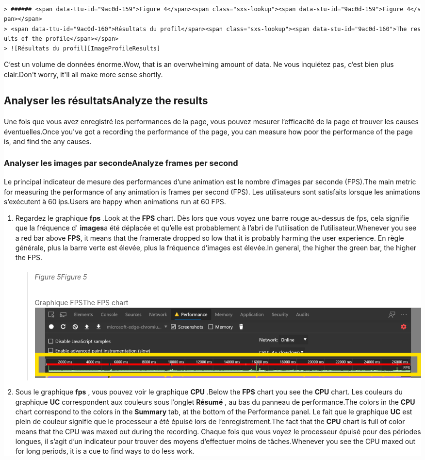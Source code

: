     > ###### <span data-ttu-id="9ac0d-159">Figure 4</span><span class="sxs-lookup"><span data-stu-id="9ac0d-159">Figure 4</span></span>  
    > <span data-ttu-id="9ac0d-160">Résultats du profil</span><span class="sxs-lookup"><span data-stu-id="9ac0d-160">The results of the profile</span></span>  
    > ![Résultats du profil][ImageProfileResults]  

<span data-ttu-id="9ac0d-162">C’est un volume de données énorme.</span><span class="sxs-lookup"><span data-stu-id="9ac0d-162">Wow, that is an overwhelming amount of data.</span></span>  <span data-ttu-id="9ac0d-163">Ne vous inquiétez pas, c’est bien plus clair.</span><span class="sxs-lookup"><span data-stu-id="9ac0d-163">Don't worry, it'll all make more sense shortly.</span></span>  

## <span data-ttu-id="9ac0d-164">Analyser les résultats</span><span class="sxs-lookup"><span data-stu-id="9ac0d-164">Analyze the results</span></span>   

<span data-ttu-id="9ac0d-165">Une fois que vous avez enregistré les performances de la page, vous pouvez mesurer l’efficacité de la page et trouver les causes éventuelles.</span><span class="sxs-lookup"><span data-stu-id="9ac0d-165">Once you've got a recording the performance of the page, you can measure how poor the performance of the page is, and find the any causes.</span></span>  

### <span data-ttu-id="9ac0d-166">Analyser les images par seconde</span><span class="sxs-lookup"><span data-stu-id="9ac0d-166">Analyze frames per second</span></span>  

<span data-ttu-id="9ac0d-167">Le principal indicateur de mesure des performances d’une animation est le nombre d’images par seconde (FPS).</span><span class="sxs-lookup"><span data-stu-id="9ac0d-167">The main metric for measuring the performance of any animation is frames per second \(FPS\).</span></span>  <span data-ttu-id="9ac0d-168">Les utilisateurs sont satisfaits lorsque les animations s’exécutent à 60 ips.</span><span class="sxs-lookup"><span data-stu-id="9ac0d-168">Users are happy when animations run at 60 FPS.</span></span>  

1.  <span data-ttu-id="9ac0d-169">Regardez le graphique **fps** .</span><span class="sxs-lookup"><span data-stu-id="9ac0d-169">Look at the **FPS** chart.</span></span>  <span data-ttu-id="9ac0d-170">Dès lors que vous voyez une barre rouge au-dessus de fps, cela signifie que la fréquence d' **images**a été déplacée et qu’elle est probablement à l’abri de l’utilisation de l’utilisateur.</span><span class="sxs-lookup"><span data-stu-id="9ac0d-170">Whenever you see a red bar above **FPS**, it means that the framerate dropped so low that it is probably harming the user experience.</span></span>  <span data-ttu-id="9ac0d-171">En règle générale, plus la barre verte est élevée, plus la fréquence d’images est élevée.</span><span class="sxs-lookup"><span data-stu-id="9ac0d-171">In general, the higher the green bar, the higher the FPS.</span></span>  
    
    > ###### <span data-ttu-id="9ac0d-172">Figure 5</span><span class="sxs-lookup"><span data-stu-id="9ac0d-172">Figure 5</span></span>  
    > <span data-ttu-id="9ac0d-173">Graphique FPS</span><span class="sxs-lookup"><span data-stu-id="9ac0d-173">The FPS chart</span></span>  
    > ![Graphique FPS][ImageFPSChart]  

1.  <span data-ttu-id="9ac0d-175">Sous le graphique **fps** , vous pouvez voir le graphique **CPU** .</span><span class="sxs-lookup"><span data-stu-id="9ac0d-175">Below the **FPS** chart you see the **CPU** chart.</span></span>  <span data-ttu-id="9ac0d-176">Les couleurs du graphique **UC** correspondent aux couleurs sous l’onglet **Résumé** , au bas du panneau de performance.</span><span class="sxs-lookup"><span data-stu-id="9ac0d-176">The colors in the **CPU** chart correspond to the colors in the **Summary** tab, at the bottom of the Performance panel.</span></span>  <span data-ttu-id="9ac0d-177">Le fait que le graphique **UC** est plein de couleur signifie que le processeur a été épuisé lors de l’enregistrement.</span><span class="sxs-lookup"><span data-stu-id="9ac0d-177">The fact that the **CPU** chart is full of color means that the CPU was maxed out during the recording.</span></span>  <span data-ttu-id="9ac0d-178">Chaque fois que vous voyez le processeur épuisé pour des périodes longues, il s’agit d’un indicateur pour trouver des moyens d’effectuer moins de tâches.</span><span class="sxs-lookup"><span data-stu-id="9ac0d-178">Whenever you see the CPU maxed out for long periods, it is a cue to find ways to do less work.</span></span>  
    

[ImageCaptureSettingsIcon]: /microsoft-edge/devtools-guide-chromium/media/capture-settings-icon.msft.png  
[ImageRecordIcon]: /microsoft-edge/devtools-guide-chromium/media/record-icon.msft.png  
[ImageGetStarted]: /microsoft-edge/devtools-guide-chromium/media/evaluate-performance-get-started-side-by-side.msft.png "Figure 1: démonstration à gauche et DevTools sur la droite"  
[ImageCPUThrottling]: /microsoft-edge/devtools-guide-chromium/media/evaluate-performance-performance-capture-settings.msft.png "Figure 2: limitation d’UC"  
[ImagePageProfiling]: /microsoft-edge/devtools-guide-chromium/media/evaluate-performance-performance-profiling.msft.png "Figure 3: profil de la page"  
[ImageProfileResults]: /microsoft-edge/devtools-guide-chromium/media/evaluate-performance-performance-capture-results.msft.png "Figure 4: résultats du profil"  
[ImageFPSChart]: /microsoft-edge/devtools-guide-chromium/media/evaluate-performance-performance-fps-chart.msft.png "Figure 5: graphique FPS"  
[ImageCPUSummary]: /microsoft-edge/devtools-guide-chromium/media/evaluate-performance-performance-cpu-chart.msft.png "Figure 6: affichage du graphique UC et de l’onglet synthèse, en bleu"  
[ImageViewingScreenshot]: /microsoft-edge/devtools-guide-chromium/media/evaluate-performance-performance-screenshot-hover.msft.png "Figure 7: affichage d’une capture d’écran de la page avec la marque 2500ms de l’enregistrement"  
[ImageFrameHover]: /microsoft-edge/devtools-guide-chromium/media/evaluate-performance-performance-frame-hover.msft.png "Figure 8: survol d’un cadre"  
[ImageFPSMeter]: /microsoft-edge/devtools-guide-chromium/media/evaluate-performance-fps-meter-overlay.msft.png "Figure 9: vumètre d’FPS"  
[ImageSummaryTab]: /microsoft-edge/devtools-guide-chromium/media/evaluate-performance-performance-summary-tab.msft.png "Figure 10: onglet Résumé"  
[ImageMainSection]: /microsoft-edge/devtools-guide-chromium/media/evaluate-performance-performance-main.msft.png "Figure 11: section principale"  
[ImageZoomedAnimation]: /microsoft-edge/devtools-guide-chromium/media/evaluate-performance-performance-main-zoomed.msft.png "Figure 12: zoom avant sur une seule image d’animation déclenchée"  
[ImageAnimationFrameFired]: /microsoft-edge/devtools-guide-chromium/media/evaluate-performance-performance-animation-frame-fired.msft.png "Figure 13: informations supplémentaires sur l’événement déclenché par le cadre d’une animation"  
[ImageForcedLayoutSRC]: /microsoft-edge/devtools-guide-chromium/media/evaluate-performance-sources-app-update.msft.png "Figure 14: ligne de code à l’origine de la disposition forcée"  
[ImageFeedbackIcon]: /microsoft-edge/devtools-guide-chromium/media/evaluate-performance-feedback-icon.msft.png "Figure 15: icône * * Feedback * * dans Microsoft Edge DevTools"
[DevtoolsCustomizePlacement]: /microsoft-edge/devtools-guide-chromium/customize/placement "Changer la position de Microsoft Edge DevTools (détacher, ancrer en bas, ancrer à gauche)"  
[DevtoolsSpeedGetStarted]: /microsoft-edge/devtools-guide-chromium/speed/get-started "Optimiser la vitesse de votre site Web avec Microsoft Edge DevTools"  
[TwitterEdgeDevtools]: https://twitter.com/intent/tweet?text=@EdgeDevTools "EdgeDevTools-publiez un tweet | Twitter"  
[MDNWebRequestAnimationFrame]: https://developer.mozilla.org/docs/Web/API/window/requestAnimationFrame "Window. requestAnimationFrame \ (\) | MDN"  
[CCA4IL]: https://creativecommons.org/licenses/by/4.0  
[CCby4Image]: https://i.creativecommons.org/l/by/4.0/88x31.png  
[GoogleSitePolicies]: https://developers.google.com/terms/site-policies  
[KayceBasques]: https://developers.google.com/web/resources/contributors/kaycebasques  